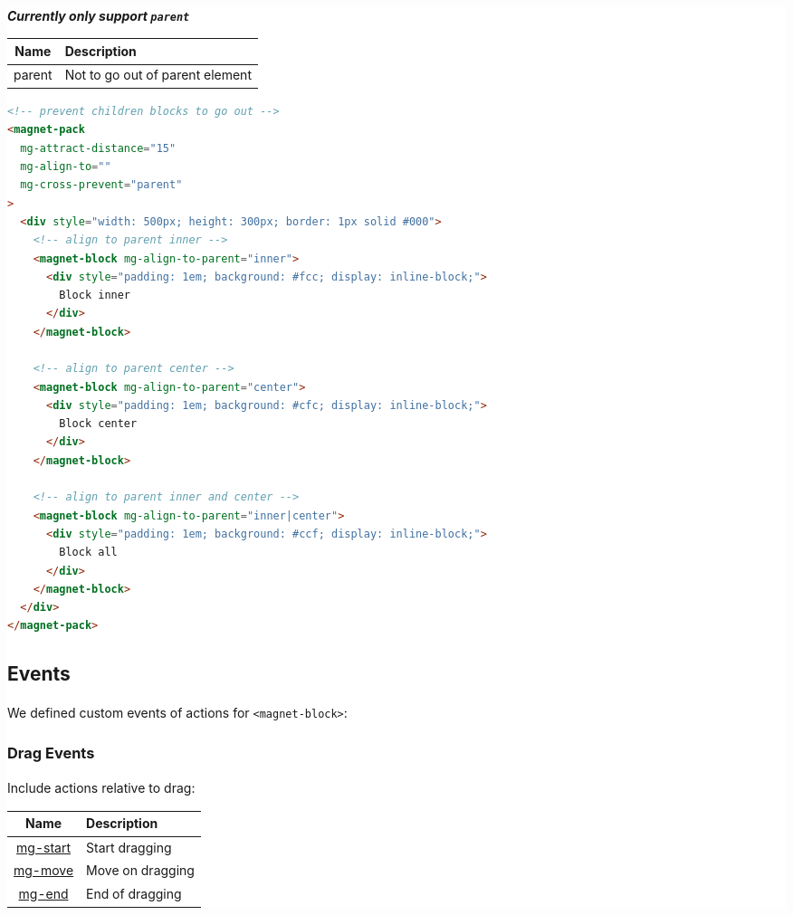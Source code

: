 _**Currently only support `parent`**_

| Name | Description |
| :-: | :- |
| parent | Not to go out of parent element |

```html
<!-- prevent children blocks to go out -->
<magnet-pack
  mg-attract-distance="15"
  mg-align-to=""
  mg-cross-prevent="parent"
>
  <div style="width: 500px; height: 300px; border: 1px solid #000">
    <!-- align to parent inner -->
    <magnet-block mg-align-to-parent="inner">
      <div style="padding: 1em; background: #fcc; display: inline-block;">
        Block inner
      </div>
    </magnet-block>
    
    <!-- align to parent center -->
    <magnet-block mg-align-to-parent="center">
      <div style="padding: 1em; background: #cfc; display: inline-block;">
        Block center
      </div>
    </magnet-block>
    
    <!-- align to parent inner and center -->
    <magnet-block mg-align-to-parent="inner|center">
      <div style="padding: 1em; background: #ccf; display: inline-block;">
        Block all
      </div>
    </magnet-block>
  </div>
</magnet-pack>
```

## Events

We defined custom events of actions for `<magnet-block>`:

### Drag Events

Include actions relative to drag:

| Name | Description |
| :-: | :- |
| [mg-start][mg-evt-start] | Start dragging |
| [mg-move][mg-evt-move] | Move on dragging |
| [mg-end][mg-evt-end] | End of dragging |


[lastest-build]: https://github.com/lf2com/magnet.js/releases
[lastest-js]: https://lf2com.github.io/magnet.js/magnet.min.js
[browserify]: http://browserify.org/
[uglifyjs]: https://github.com/mishoo/UglifyJS
[demo-hello-block]: ./demo/hello-magnet-block.html
[demo-hello-group]: ./demo/hello-magnet-group.html
[magnet-block]: #magnet-block
[magnet-pack]: #magnet-pack
[magnet-attribute]: #attributes
[mg-attr-disabled]: #mg-disabled
[mg-attr-group]: #mg-group
[mg-attr-unattractable]: #mg-unattractable
[mg-attr-unmovable]: #mg-unmovable
[mg-attr-attract-distance]: #mg-attract-disaance
[mg-attr-align-to]: #mg-align-to
[mg-attr-align-to-parent]: #mg-align-to-parent
[mg-attr-cross-prevent]: #mg-cross-prevent
[mg-evt-start]: #mg-start
[mg-evt-move]: #mg-move
[mg-evt-end]: #mg-end
[mg-evt-attract]: #mg-attract
[mg-evt-attractmove]: #mg-attractmove
[mg-evt-unattract]: #mg-unattract
[mg-evt-attracted]: #mg-attracted
[mg-evt-attractedmove]: #mg-attractedmove
[mg-evt-unattracted]: #mg-unattracted
[mg-type-blockState]: #blockState
[mg-type-point]: #point
[mg-type-rect]: #rect
[mg-type-attraction]: #attraction
[mg-type-multiAttractResult]: #multiAttractResult